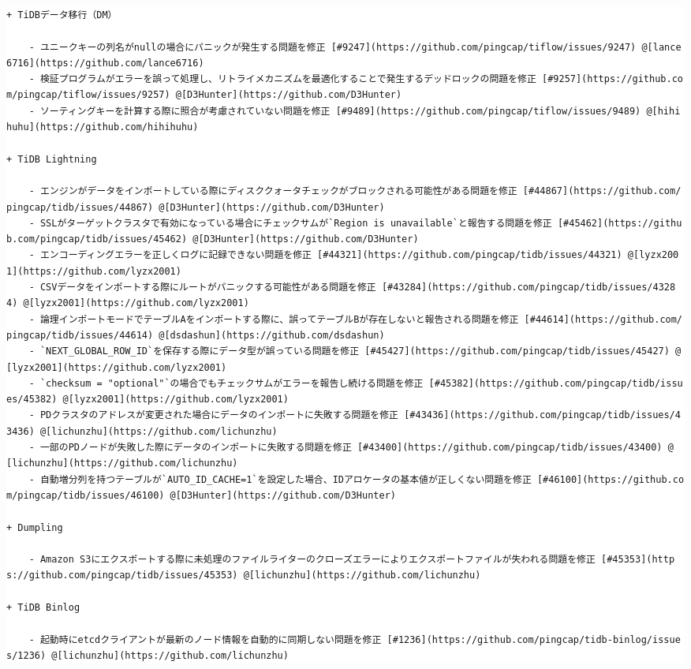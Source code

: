     + TiDBデータ移行（DM）

        - ユニークキーの列名がnullの場合にパニックが発生する問題を修正 [#9247](https://github.com/pingcap/tiflow/issues/9247) @[lance6716](https://github.com/lance6716)
        - 検証プログラムがエラーを誤って処理し、リトライメカニズムを最適化することで発生するデッドロックの問題を修正 [#9257](https://github.com/pingcap/tiflow/issues/9257) @[D3Hunter](https://github.com/D3Hunter)
        - ソーティングキーを計算する際に照合が考慮されていない問題を修正 [#9489](https://github.com/pingcap/tiflow/issues/9489) @[hihihuhu](https://github.com/hihihuhu)

    + TiDB Lightning

        - エンジンがデータをインポートしている際にディスククォータチェックがブロックされる可能性がある問題を修正 [#44867](https://github.com/pingcap/tidb/issues/44867) @[D3Hunter](https://github.com/D3Hunter)
        - SSLがターゲットクラスタで有効になっている場合にチェックサムが`Region is unavailable`と報告する問題を修正 [#45462](https://github.com/pingcap/tidb/issues/45462) @[D3Hunter](https://github.com/D3Hunter)
        - エンコーディングエラーを正しくログに記録できない問題を修正 [#44321](https://github.com/pingcap/tidb/issues/44321) @[lyzx2001](https://github.com/lyzx2001)
        - CSVデータをインポートする際にルートがパニックする可能性がある問題を修正 [#43284](https://github.com/pingcap/tidb/issues/43284) @[lyzx2001](https://github.com/lyzx2001)
        - 論理インポートモードでテーブルAをインポートする際に、誤ってテーブルBが存在しないと報告される問題を修正 [#44614](https://github.com/pingcap/tidb/issues/44614) @[dsdashun](https://github.com/dsdashun)
        - `NEXT_GLOBAL_ROW_ID`を保存する際にデータ型が誤っている問題を修正 [#45427](https://github.com/pingcap/tidb/issues/45427) @[lyzx2001](https://github.com/lyzx2001)
        - `checksum = "optional"`の場合でもチェックサムがエラーを報告し続ける問題を修正 [#45382](https://github.com/pingcap/tidb/issues/45382) @[lyzx2001](https://github.com/lyzx2001)
        - PDクラスタのアドレスが変更された場合にデータのインポートに失敗する問題を修正 [#43436](https://github.com/pingcap/tidb/issues/43436) @[lichunzhu](https://github.com/lichunzhu)
        - 一部のPDノードが失敗した際にデータのインポートに失敗する問題を修正 [#43400](https://github.com/pingcap/tidb/issues/43400) @[lichunzhu](https://github.com/lichunzhu)
        - 自動増分列を持つテーブルが`AUTO_ID_CACHE=1`を設定した場合、IDアロケータの基本値が正しくない問題を修正 [#46100](https://github.com/pingcap/tidb/issues/46100) @[D3Hunter](https://github.com/D3Hunter)

    + Dumpling

        - Amazon S3にエクスポートする際に未処理のファイルライターのクローズエラーによりエクスポートファイルが失われる問題を修正 [#45353](https://github.com/pingcap/tidb/issues/45353) @[lichunzhu](https://github.com/lichunzhu)

    + TiDB Binlog

        - 起動時にetcdクライアントが最新のノード情報を自動的に同期しない問題を修正 [#1236](https://github.com/pingcap/tidb-binlog/issues/1236) @[lichunzhu](https://github.com/lichunzhu)
